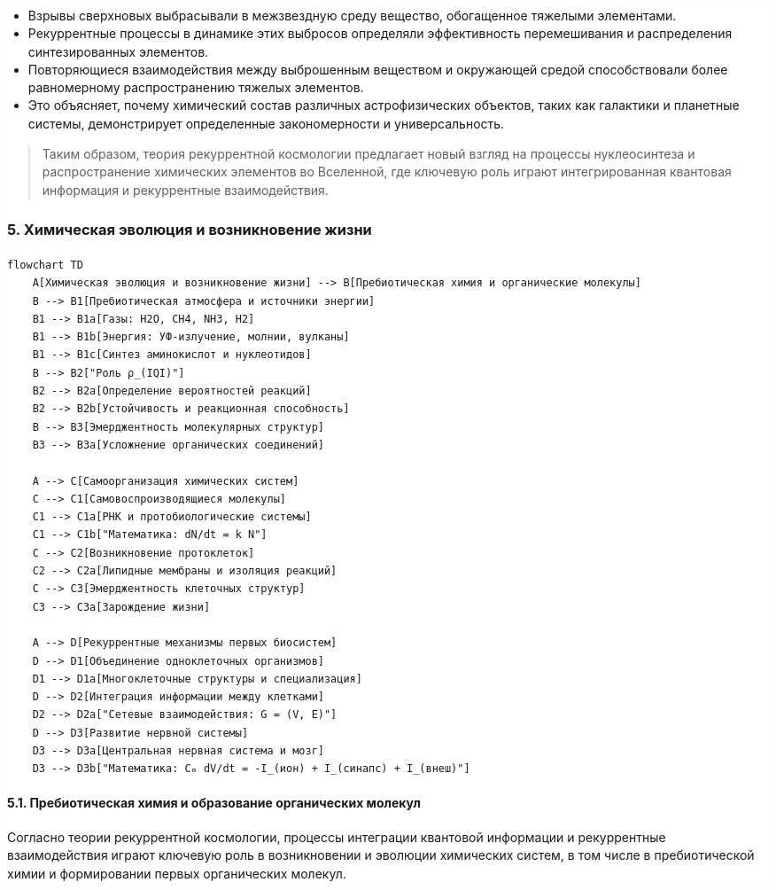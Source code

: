 - Взрывы сверхновых выбрасывали в межзвездную среду вещество, обогащенное тяжелыми элементами.
- Рекуррентные процессы в динамике этих выбросов определяли эффективность перемешивания и распределения синтезированных элементов.
- Повторяющиеся взаимодействия между выброшенным веществом и окружающей средой способствовали более равномерному распространению тяжелых элементов.
- Это объясняет, почему химический состав различных астрофизических объектов, таких как галактики и планетные системы, демонстрирует определенные закономерности и универсальность.

> Таким образом, теория рекуррентной космологии предлагает новый взгляд на процессы нуклеосинтеза и распространение химических элементов во Вселенной, где ключевую роль играют интегрированная квантовая информация и рекуррентные взаимодействия.


### 5. Химическая эволюция и возникновение жизни

```mermaid
flowchart TD
    A[Химическая эволюция и возникновение жизни] --> B[Пребиотическая химия и органические молекулы]
    B --> B1[Пребиотическая атмосфера и источники энергии]
    B1 --> B1a[Газы: H2O, CH4, NH3, H2]
    B1 --> B1b[Энергия: УФ-излучение, молнии, вулканы]
    B1 --> B1c[Синтез аминокислот и нуклеотидов]
    B --> B2["Роль ρ_(IQI)"]
    B2 --> B2a[Определение вероятностей реакций]
    B2 --> B2b[Устойчивость и реакционная способность]
    B --> B3[Эмерджентность молекулярных структур]
    B3 --> B3a[Усложнение органических соединений]

    A --> C[Самоорганизация химических систем]
    C --> C1[Самовоспроизводящиеся молекулы]
    C1 --> C1a[РНК и протобиологические системы]
    C1 --> C1b["Математика: dN/dt = k N"]
    C --> C2[Возникновение протоклеток]
    C2 --> C2a[Липидные мембраны и изоляция реакций]
    C --> C3[Эмерджентность клеточных структур]
    C3 --> C3a[Зарождение жизни]

    A --> D[Рекуррентные механизмы первых биосистем]
    D --> D1[Объединение одноклеточных организмов]
    D1 --> D1a[Многоклеточные структуры и специализация]
    D --> D2[Интеграция информации между клетками]
    D2 --> D2a["Сетевые взаимодействия: G = (V, E)"]
    D --> D3[Развитие нервной системы]
    D3 --> D3a[Центральная нервная система и мозг]
    D3 --> D3b["Математика: Cₘ dV/dt = -I_(ион) + I_(синапс) + I_(внеш)"]
```

#### 5.1. Пребиотическая химия и образование органических молекул

Согласно теории рекуррентной космологии, процессы интеграции квантовой информации и рекуррентные взаимодействия играют ключевую роль в возникновении и эволюции химических систем, в том числе в пребиотической химии и формировании первых органических молекул.
